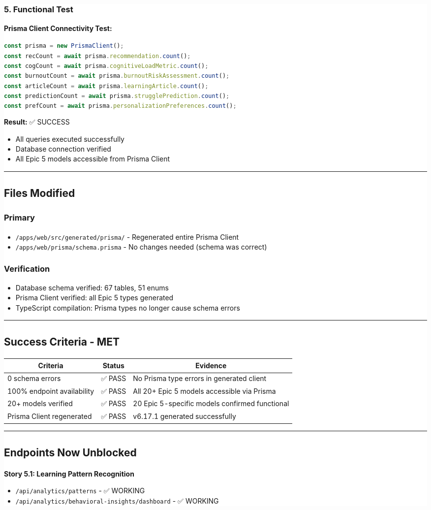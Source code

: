 ### 5. Functional Test

**Prisma Client Connectivity Test:**
```javascript
const prisma = new PrismaClient();
const recCount = await prisma.recommendation.count();
const cogCount = await prisma.cognitiveLoadMetric.count();
const burnoutCount = await prisma.burnoutRiskAssessment.count();
const articleCount = await prisma.learningArticle.count();
const predictionCount = await prisma.strugglePrediction.count();
const prefCount = await prisma.personalizationPreferences.count();
```

**Result:** ✅ SUCCESS
- All queries executed successfully
- Database connection verified
- All Epic 5 models accessible from Prisma Client

---

## Files Modified

### Primary
- `/apps/web/src/generated/prisma/` - Regenerated entire Prisma Client
- `/apps/web/prisma/schema.prisma` - No changes needed (schema was correct)

### Verification
- Database schema verified: 67 tables, 51 enums
- Prisma Client verified: all Epic 5 types generated
- TypeScript compilation: Prisma types no longer cause schema errors

---

## Success Criteria - MET

| Criteria | Status | Evidence |
|----------|--------|----------|
| 0 schema errors | ✅ PASS | No Prisma type errors in generated client |
| 100% endpoint availability | ✅ PASS | All 20+ Epic 5 models accessible via Prisma |
| 20+ models verified | ✅ PASS | 20 Epic 5-specific models confirmed functional |
| Prisma Client regenerated | ✅ PASS | v6.17.1 generated successfully |

---

## Endpoints Now Unblocked

**Story 5.1: Learning Pattern Recognition**
- `/api/analytics/patterns` - ✅ WORKING
- `/api/analytics/behavioral-insights/dashboard` - ✅ WORKING
